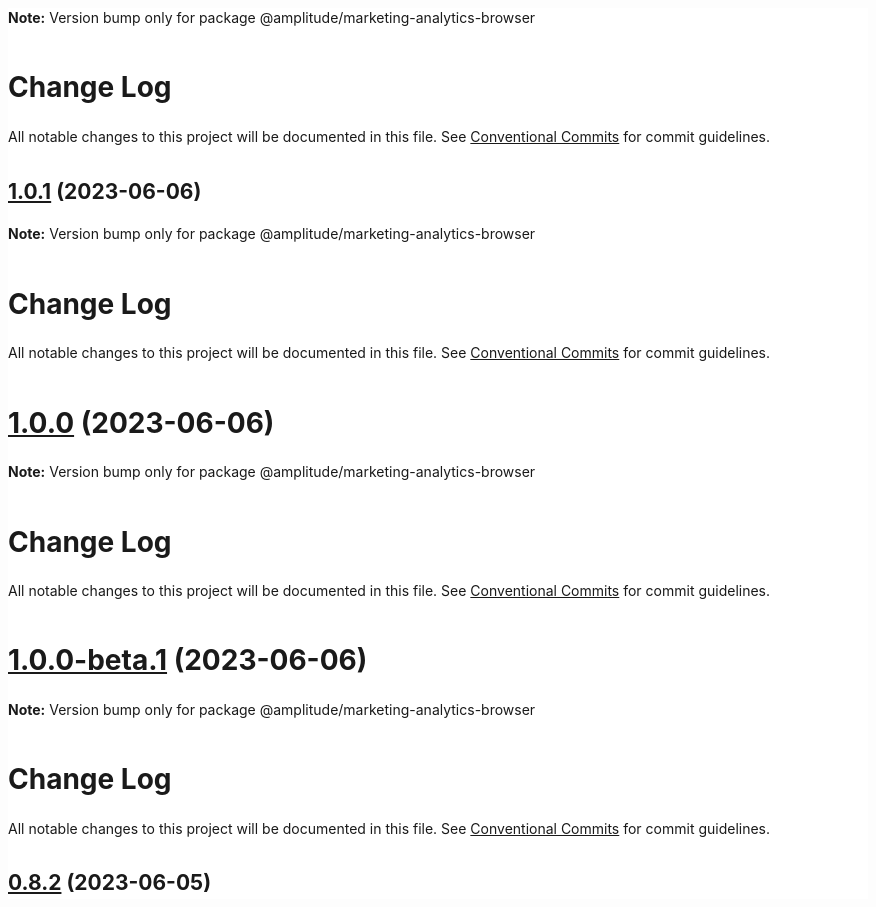 **Note:** Version bump only for package @amplitude/marketing-analytics-browser

# Change Log

All notable changes to this project will be documented in this file. See
[Conventional Commits](https://conventionalcommits.org) for commit guidelines.

## [1.0.1](https://github.com/amplitude/Amplitude-TypeScript/compare/@amplitude/marketing-analytics-browser@1.0.0...@amplitude/marketing-analytics-browser@1.0.1) (2023-06-06)

**Note:** Version bump only for package @amplitude/marketing-analytics-browser

# Change Log

All notable changes to this project will be documented in this file. See
[Conventional Commits](https://conventionalcommits.org) for commit guidelines.

# [1.0.0](https://github.com/amplitude/Amplitude-TypeScript/compare/@amplitude/marketing-analytics-browser@1.0.0-beta.1...@amplitude/marketing-analytics-browser@1.0.0) (2023-06-06)

**Note:** Version bump only for package @amplitude/marketing-analytics-browser

# Change Log

All notable changes to this project will be documented in this file. See
[Conventional Commits](https://conventionalcommits.org) for commit guidelines.

# [1.0.0-beta.1](https://github.com/amplitude/Amplitude-TypeScript/compare/@amplitude/marketing-analytics-browser@0.8.2...@amplitude/marketing-analytics-browser@1.0.0-beta.1) (2023-06-06)

**Note:** Version bump only for package @amplitude/marketing-analytics-browser

# Change Log

All notable changes to this project will be documented in this file. See
[Conventional Commits](https://conventionalcommits.org) for commit guidelines.

## [0.8.2](https://github.com/amplitude/Amplitude-TypeScript/compare/@amplitude/marketing-analytics-browser@0.8.1...@amplitude/marketing-analytics-browser@0.8.2) (2023-06-05)
